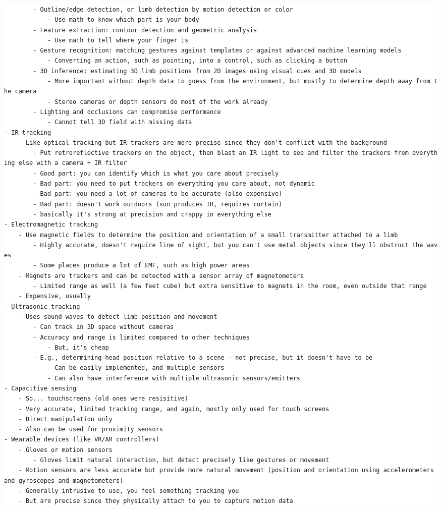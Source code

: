 			- Outline/edge detection, or limb detection by motion detection or color
				- Use math to know which part is your body
			- Feature extraction: contour detection and geometric analysis
				- Use math to tell where your finger is
			- Gesture recognition: matching gestures against templates or against advanced machine learning models
				- Converting an action, such as pointing, into a control, such as clicking a button
			- 3D inference: estimating 3D limb positions from 2D images using visual cues and 3D models
				- More important without depth data to guess from the environment, but mostly to determine depth away from the camera
				- Stereo cameras or depth sensors do most of the work already
			- Lighting and occlusions can compromise performance
				- Cannot tell 3D field with missing data
	- IR tracking
		- Like optical tracking but IR trackers are more precise since they don't conflict with the background
			- Put retroreflective trackers on the object, then blast an IR light to see and filter the trackers from everything else with a camera + IR filter
			- Good part: you can identify which is what you care about precisely
			- Bad part: you need to put trackers on everything you care about, not dynamic
			- Bad part: you need a lot of cameras to be accurate (also expensive)
			- Bad part: doesn't work outdoors (sun produces IR, requires curtain)
			- basically it's strong at precision and crappy in everything else
	- Electromagnetic tracking
		- Use magnetic fields to determine the position and orientation of a small transmitter attached to a limb
			- Highly accurate, doesn't require line of sight, but you can't use metal objects since they'll obstruct the waves
			- Some places produce a lot of EMF, such as high power areas
		- Magnets are trackers and can be detected with a sensor array of magnetometers
			- Limited range as well (a few feet cube) but extra sensitive to magnets in the room, even outside that range
		- Expensive, usually
	- Ultrasonic tracking
		- Uses sound waves to detect limb position and movement
			- Can track in 3D space without cameras
			- Accuracy and range is limited compared to other techniques
				- But, it's cheap
			- E.g., determining head position relative to a scene - not precise, but it doesn't have to be
				- Can be easily implemented, and multiple sensors
				- Can also have interference with multiple ultrasonic sensors/emitters
	- Capacitive sensing
		- So... touchscreens (old ones were resisitive)
		- Very accurate, limited tracking range, and again, mostly only used for touch screens
		- Direct manipulation only
		- Also can be used for proximity sensors
	- Wearable devices (like VR/AR controllers)
		- Gloves or motion sensors
			- Gloves limit natural interaction, but detect precisely like gestures or movement
		- Motion sensors are less accurate but provide more natural movement (position and orientation using accelerometers and gyroscopes and magnetometers)
		- Generally intrusive to use, you feel something tracking you
		- But are precise since they physically attach to you to capture motion data